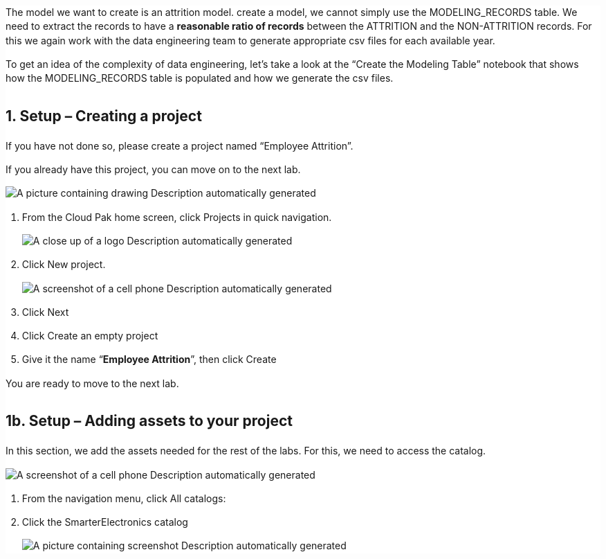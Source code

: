 The model we want to create is an attrition model. create a model, we
cannot simply use the MODELING\_RECORDS table. We need to extract the
records to have a **reasonable ratio of records** between the ATTRITION
and the NON-ATTRITION records. For this we again work with the data
engineering team to generate appropriate csv files for each available
year.

To get an idea of the complexity of data engineering, let’s take a look
at the “Create the Modeling Table” notebook that shows how the
MODELING\_RECORDS table is populated and how we generate the csv files.

## 1\. Setup – Creating a project

If you have not done so, please create a project named “Employee
Attrition”.

If you already have this project, you can move on to the next lab.

![A picture containing drawing Description automatically
generated](./img/media/image4.jpeg)

1.  From the Cloud Pak home screen, click Projects in quick
    navigation.

    ![A close up of a logo Description automatically
    generated](./img/media/image5.jpeg)

2.  Click New project.

    ![A screenshot of a cell phone Description automatically
    generated](./img/media/image6.jpeg)

3.  Click Next

4.  Click Create an empty project

5.  Give it the name “**Employee Attrition**”, then click Create

You are ready to move to the next lab.

## 1b. Setup – Adding assets to your project

In this section, we add the assets needed for the rest of the labs. For
this, we need to access the catalog.

![A screenshot of a cell phone Description automatically
generated](./img/media/image7.jpeg)

1.  From the navigation menu, click All catalogs:

2.  Click the SmarterElectronics catalog

    ![A picture containing screenshot Description automatically
    generated](./img/media/image8.jpeg)

